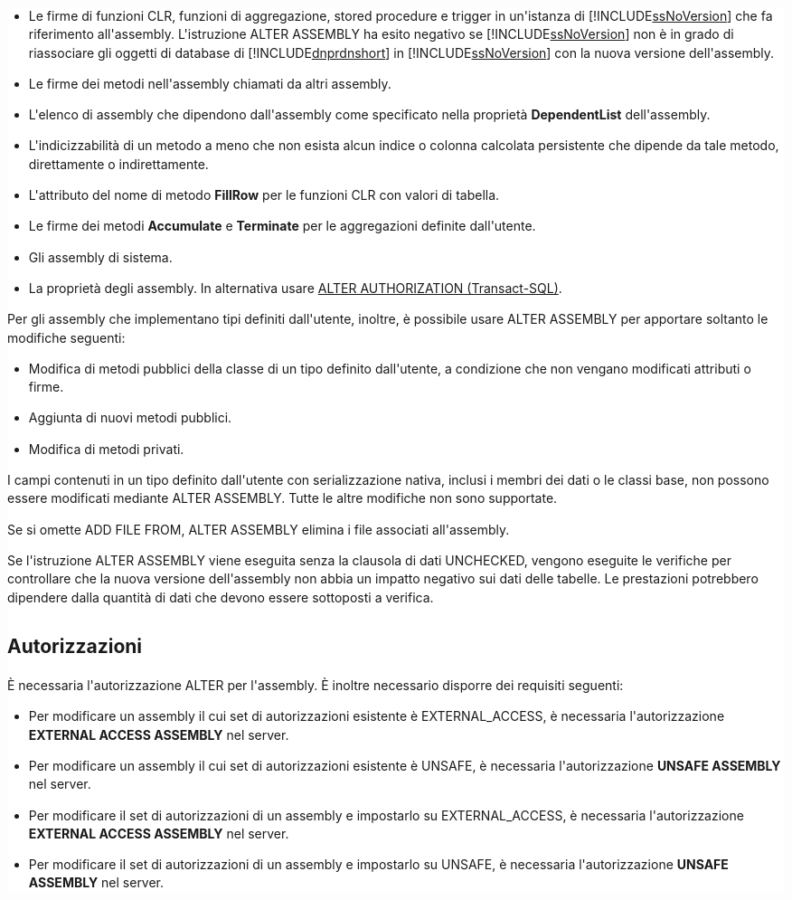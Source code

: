 -   Le firme di funzioni CLR, funzioni di aggregazione, stored procedure e trigger in un'istanza di [!INCLUDE[ssNoVersion](../../includes/ssnoversion-md.md)] che fa riferimento all'assembly. L'istruzione ALTER ASSEMBLY ha esito negativo se [!INCLUDE[ssNoVersion](../../includes/ssnoversion-md.md)] non è in grado di riassociare gli oggetti di database di [!INCLUDE[dnprdnshort](../../includes/dnprdnshort-md.md)] in [!INCLUDE[ssNoVersion](../../includes/ssnoversion-md.md)] con la nuova versione dell'assembly.  
  
-   Le firme dei metodi nell'assembly chiamati da altri assembly.  
  
-   L'elenco di assembly che dipendono dall'assembly come specificato nella proprietà **DependentList** dell'assembly.  
  
-   L'indicizzabilità di un metodo a meno che non esista alcun indice o colonna calcolata persistente che dipende da tale metodo, direttamente o indirettamente.  
  
-   L'attributo del nome di metodo **FillRow** per le funzioni CLR con valori di tabella.  
  
-   Le firme dei metodi **Accumulate** e **Terminate** per le aggregazioni definite dall'utente.  
  
-   Gli assembly di sistema.  
  
-   La proprietà degli assembly. In alternativa usare [ALTER AUTHORIZATION &#40;Transact-SQL&#41;](../../t-sql/statements/alter-authorization-transact-sql.md).  
  
 Per gli assembly che implementano tipi definiti dall'utente, inoltre, è possibile usare ALTER ASSEMBLY per apportare soltanto le modifiche seguenti:  
  
-   Modifica di metodi pubblici della classe di un tipo definito dall'utente, a condizione che non vengano modificati attributi o firme.  
  
-   Aggiunta di nuovi metodi pubblici.  
  
-   Modifica di metodi privati.  
  
 I campi contenuti in un tipo definito dall'utente con serializzazione nativa, inclusi i membri dei dati o le classi base, non possono essere modificati mediante ALTER ASSEMBLY. Tutte le altre modifiche non sono supportate.  
  
 Se si omette ADD FILE FROM, ALTER ASSEMBLY elimina i file associati all'assembly.  
  
 Se l'istruzione ALTER ASSEMBLY viene eseguita senza la clausola di dati UNCHECKED, vengono eseguite le verifiche per controllare che la nuova versione dell'assembly non abbia un impatto negativo sui dati delle tabelle. Le prestazioni potrebbero dipendere dalla quantità di dati che devono essere sottoposti a verifica.  
  
## <a name="permissions"></a>Autorizzazioni  
 È necessaria l'autorizzazione ALTER per l'assembly. È inoltre necessario disporre dei requisiti seguenti:  
  
-   Per modificare un assembly il cui set di autorizzazioni esistente è EXTERNAL_ACCESS, è necessaria l'autorizzazione **EXTERNAL ACCESS ASSEMBLY** nel server.  
  
-   Per modificare un assembly il cui set di autorizzazioni esistente è UNSAFE, è necessaria l'autorizzazione **UNSAFE ASSEMBLY** nel server.  
  
-   Per modificare il set di autorizzazioni di un assembly e impostarlo su EXTERNAL_ACCESS, è necessaria l'autorizzazione **EXTERNAL ACCESS ASSEMBLY** nel server.  
  
-   Per modificare il set di autorizzazioni di un assembly e impostarlo su UNSAFE, è necessaria l'autorizzazione **UNSAFE ASSEMBLY** nel server.  
  